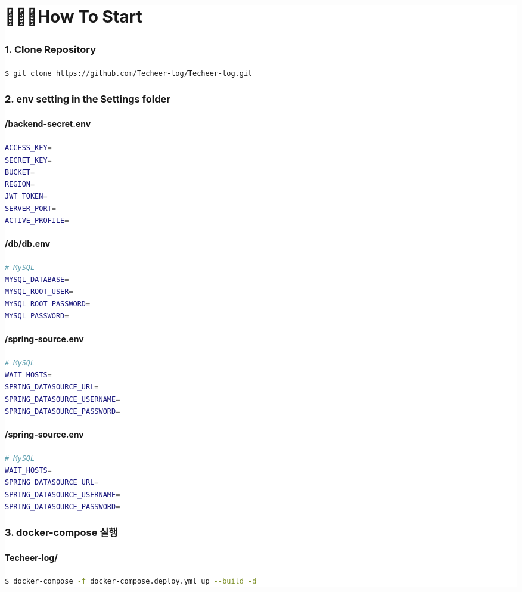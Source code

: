 

# 🧑🏼‍💻How To Start
### 1. Clone Repository
```bash
$ git clone https://github.com/Techeer-log/Techeer-log.git
```
### 2. env setting in the Settings folder

#### /backend-secret.env
```bash
ACCESS_KEY=
SECRET_KEY=
BUCKET=
REGION=
JWT_TOKEN=
SERVER_PORT=
ACTIVE_PROFILE=
```
#### /db/db.env
```bash
# MySQL
MYSQL_DATABASE=
MYSQL_ROOT_USER=
MYSQL_ROOT_PASSWORD=
MYSQL_PASSWORD=
```
#### /spring-source.env
```bash
# MySQL
WAIT_HOSTS=
SPRING_DATASOURCE_URL=
SPRING_DATASOURCE_USERNAME=
SPRING_DATASOURCE_PASSWORD=
```
#### /spring-source.env
```bash
# MySQL
WAIT_HOSTS=
SPRING_DATASOURCE_URL=
SPRING_DATASOURCE_USERNAME=
SPRING_DATASOURCE_PASSWORD=
```


### 3. docker-compose 실행

#### Techeer-log/
```bash
$ docker-compose -f docker-compose.deploy.yml up --build -d
```
